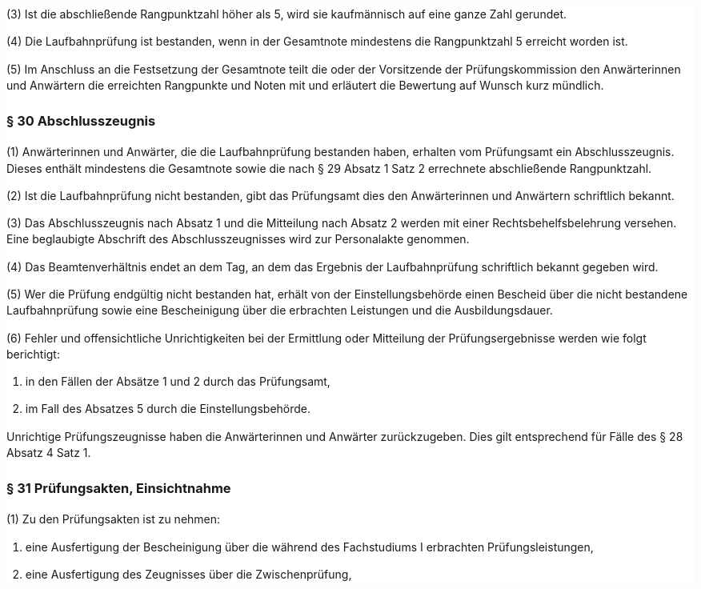 (3) Ist die abschließende Rangpunktzahl höher als 5, wird sie
kaufmännisch auf eine ganze Zahl gerundet.

(4) Die Laufbahnprüfung ist bestanden, wenn in der Gesamtnote
mindestens die Rangpunktzahl 5 erreicht worden ist.

(5) Im Anschluss an die Festsetzung der Gesamtnote teilt die oder der
Vorsitzende der Prüfungskommission den Anwärterinnen und Anwärtern die
erreichten Rangpunkte und Noten mit und erläutert die Bewertung auf
Wunsch kurz mündlich.


### § 30 Abschlusszeugnis

(1) Anwärterinnen und Anwärter, die die Laufbahnprüfung bestanden
haben, erhalten vom Prüfungsamt ein Abschlusszeugnis. Dieses enthält
mindestens die Gesamtnote sowie die nach § 29 Absatz 1 Satz 2
errechnete abschließende Rangpunktzahl.

(2) Ist die Laufbahnprüfung nicht bestanden, gibt das Prüfungsamt dies
den Anwärterinnen und Anwärtern schriftlich bekannt.

(3) Das Abschlusszeugnis nach Absatz 1 und die Mitteilung nach Absatz
2 werden mit einer Rechtsbehelfsbelehrung versehen. Eine beglaubigte
Abschrift des Abschlusszeugnisses wird zur Personalakte genommen.

(4) Das Beamtenverhältnis endet an dem Tag, an dem das Ergebnis der
Laufbahnprüfung schriftlich bekannt gegeben wird.

(5) Wer die Prüfung endgültig nicht bestanden hat, erhält von der
Einstellungsbehörde einen Bescheid über die nicht bestandene
Laufbahnprüfung sowie eine Bescheinigung über die erbrachten
Leistungen und die Ausbildungsdauer.

(6) Fehler und offensichtliche Unrichtigkeiten bei der Ermittlung oder
Mitteilung der Prüfungsergebnisse werden wie folgt berichtigt:

1.  in den Fällen der Absätze 1 und 2 durch das Prüfungsamt,


2.  im Fall des Absatzes 5 durch die Einstellungsbehörde.



Unrichtige Prüfungszeugnisse haben die Anwärterinnen und Anwärter
zurückzugeben. Dies gilt entsprechend für Fälle des § 28 Absatz 4 Satz
1\.


### § 31 Prüfungsakten, Einsichtnahme

(1) Zu den Prüfungsakten ist zu nehmen:

1.  eine Ausfertigung der Bescheinigung über die während des Fachstudiums
    I erbrachten Prüfungsleistungen,


2.  eine Ausfertigung des Zeugnisses über die Zwischenprüfung,

